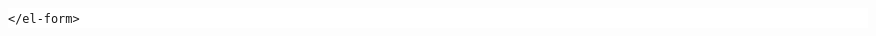     </el-form>
  </body>
</template>

<script>

  export default {
    name: 'Login',
    data () {
      return {
        loginForm: {
          username: 'admin',
          password: '123'
        },
        responseResult: []
      }
    },
    methods: {
      login () {
        var _this = this
        console.log(this.$store.state)
        this.$axios
          .post('/login', {
            username: this.loginForm.username,
            password: this.loginForm.password
          })
          .then(successResponse => {
            if (successResponse.data.code === 200) {
              // var data = this.loginForm
              _this.$store.commit('login', _this.loginForm)
              var path = this.$route.query.redirect
              this.$router.replace({path: path === '/' || path === undefined ? '/index' : path})
            }
          })
          .catch(failResponse => {
          })
      }
    }
  }
</script>

<style>
  #poster {
    background:url("../assets/eva.jpg") no-repeat;
    background-position: center;
    height: 100%;
    width: 100%;
    background-size: cover;
    position: fixed;
  }
  body{
    margin: 0px;
  }
  .login-container {
    border-radius: 15px;
    background-clip: padding-box;
    margin: 90px auto;
    width: 350px;
    padding: 35px 35px 15px 35px;
    background: #fff;
    border: 1px solid #eaeaea;
    box-shadow: 0 0 25px #cac6c6;
  }
  .login_title {
    margin: 0px auto 40px auto;